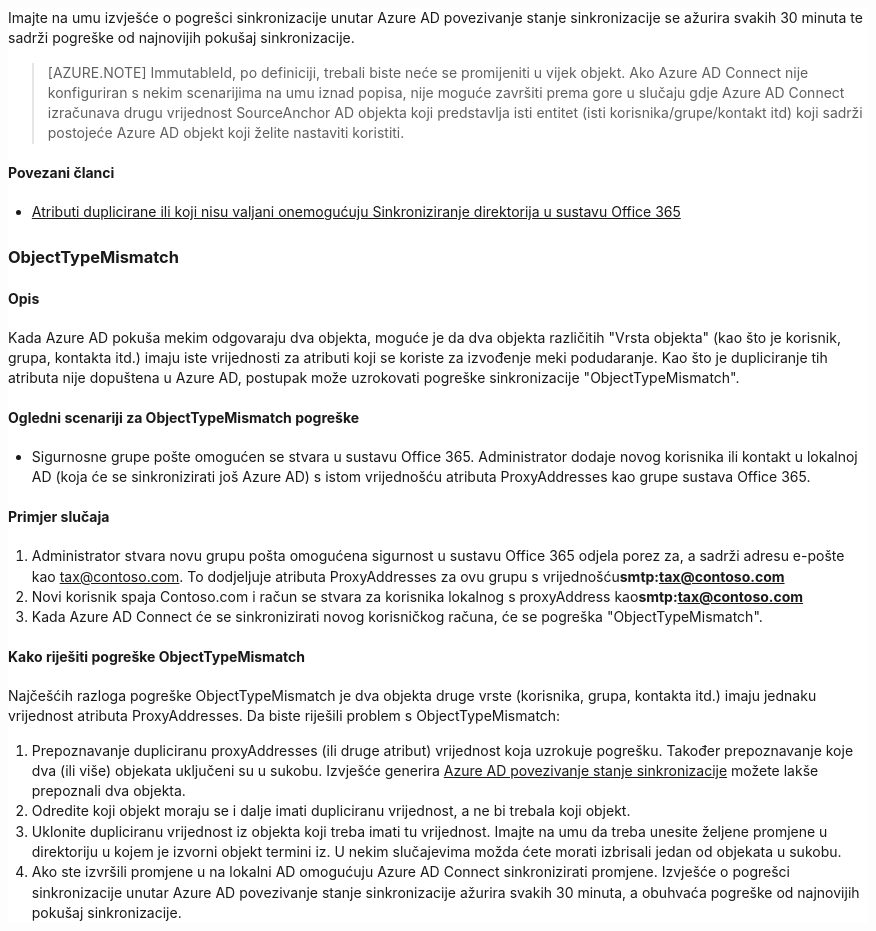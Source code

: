 Imajte na umu izvješće o pogrešci sinkronizacije unutar Azure AD povezivanje stanje sinkronizacije se ažurira svakih 30 minuta te sadrži pogreške od najnovijih pokušaj sinkronizacije.

>[AZURE.NOTE] ImmutableId, po definiciji, trebali biste neće se promijeniti u vijek objekt. Ako Azure AD Connect nije konfiguriran s nekim scenarijima na umu iznad popisa, nije moguće završiti prema gore u slučaju gdje Azure AD Connect izračunava drugu vrijednost SourceAnchor AD objekta koji predstavlja isti entitet (isti korisnika/grupe/kontakt itd) koji sadrži postojeće Azure AD objekt koji želite nastaviti koristiti.

#### <a name="related-articles"></a>Povezani članci
- [Atributi duplicirane ili koji nisu valjani onemogućuju Sinkroniziranje direktorija u sustavu Office 365](https://support.microsoft.com/en-us/kb/2647098)

### <a name="objecttypemismatch"></a>ObjectTypeMismatch
#### <a name="description"></a>Opis
Kada Azure AD pokuša mekim odgovaraju dva objekta, moguće je da dva objekta različitih "Vrsta objekta" (kao što je korisnik, grupa, kontakta itd.) imaju iste vrijednosti za atributi koji se koriste za izvođenje meki podudaranje. Kao što je dupliciranje tih atributa nije dopuštena u Azure AD, postupak može uzrokovati pogreške sinkronizacije "ObjectTypeMismatch".

#### <a name="example-scenarios-for-objecttypemismatch-error"></a>Ogledni scenariji za ObjectTypeMismatch pogreške
- Sigurnosne grupe pošte omogućen se stvara u sustavu Office 365. Administrator dodaje novog korisnika ili kontakt u lokalnoj AD (koja će se sinkronizirati još Azure AD) s istom vrijednošću atributa ProxyAddresses kao grupe sustava Office 365.

#### <a name="example-case"></a>Primjer slučaja

1. Administrator stvara novu grupu pošta omogućena sigurnost u sustavu Office 365 odjela porez za, a sadrži adresu e-pošte kao tax@contoso.com. To dodjeljuje atributa ProxyAddresses za ovu grupu s vrijednošću**smtp:tax@contoso.com**
2. Novi korisnik spaja Contoso.com i račun se stvara za korisnika lokalnog s proxyAddress kao**smtp:tax@contoso.com**
3. Kada Azure AD Connect će se sinkronizirati novog korisničkog računa, će se pogreška "ObjectTypeMismatch".

#### <a name="how-to-fix-objecttypemismatch-error"></a>Kako riješiti pogreške ObjectTypeMismatch
Najčešćih razloga pogreške ObjectTypeMismatch je dva objekta druge vrste (korisnika, grupa, kontakta itd.) imaju jednaku vrijednost atributa ProxyAddresses. Da biste riješili problem s ObjectTypeMismatch:

1.  Prepoznavanje dupliciranu proxyAddresses (ili druge atribut) vrijednost koja uzrokuje pogrešku. Također prepoznavanje koje dva \(ili više\) objekata uključeni su u sukobu. Izvješće generira [Azure AD povezivanje stanje sinkronizacije](https://aka.ms/aadchsyncerrors) možete lakše prepoznali dva objekta.
2. Odredite koji objekt moraju se i dalje imati dupliciranu vrijednost, a ne bi trebala koji objekt.
3. Uklonite dupliciranu vrijednost iz objekta koji treba imati tu vrijednost. Imajte na umu da treba unesite željene promjene u direktoriju u kojem je izvorni objekt termini iz. U nekim slučajevima možda ćete morati izbrisali jedan od objekata u sukobu.
4. Ako ste izvršili promjene u na lokalni AD omogućuju Azure AD Connect sinkronizirati promjene. Izvješće o pogrešci sinkronizacije unutar Azure AD povezivanje stanje sinkronizacije ažurira svakih 30 minuta, a obuhvaća pogreške od najnovijih pokušaj sinkronizacije.
